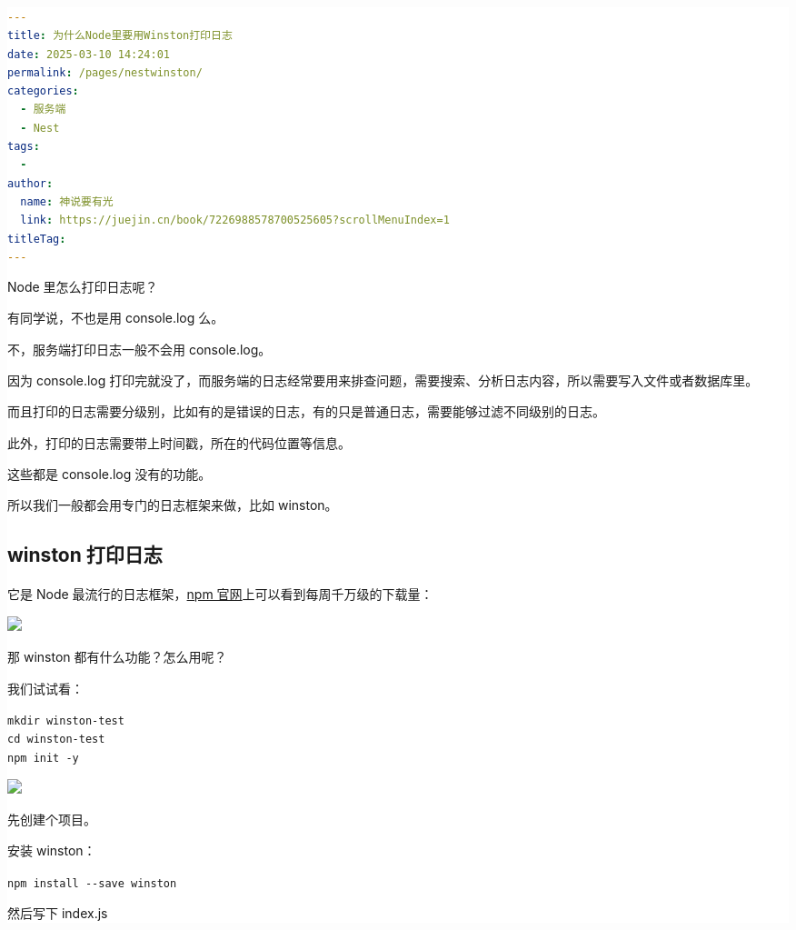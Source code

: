 ```yaml
---
title: 为什么Node里要用Winston打印日志
date: 2025-03-10 14:24:01
permalink: /pages/nestwinston/
categories:
  - 服务端
  - Nest
tags:
  - 
author: 
  name: 神说要有光
  link: https://juejin.cn/book/7226988578700525605?scrollMenuIndex=1
titleTag: 
---
```

Node 里怎么打印日志呢？

有同学说，不也是用 console.log 么。

不，服务端打印日志一般不会用 console.log。

因为 console.log 打印完就没了，而服务端的日志经常要用来排查问题，需要搜索、分析日志内容，所以需要写入文件或者数据库里。

而且打印的日志需要分级别，比如有的是错误的日志，有的只是普通日志，需要能够过滤不同级别的日志。

此外，打印的日志需要带上时间戳，所在的代码位置等信息。

这些都是 console.log 没有的功能。

所以我们一般都会用专门的日志框架来做，比如 winston。



## winston 打印日志

它是 Node 最流行的日志框架，[npm 官网](https://www.npmjs.com/package/winston)上可以看到每周千万级的下载量：

![](https://s2.loli.net/2025/05/14/nG4klUeiIpOc3Ns.png)

那 winston 都有什么功能？怎么用呢？

我们试试看：

```
mkdir winston-test
cd winston-test
npm init -y
```

![](https://s2.loli.net/2025/05/14/oNg8VxjIFL1WXGu.png)

先创建个项目。

安装 winston：

```
npm install --save winston
```
然后写下 index.js
